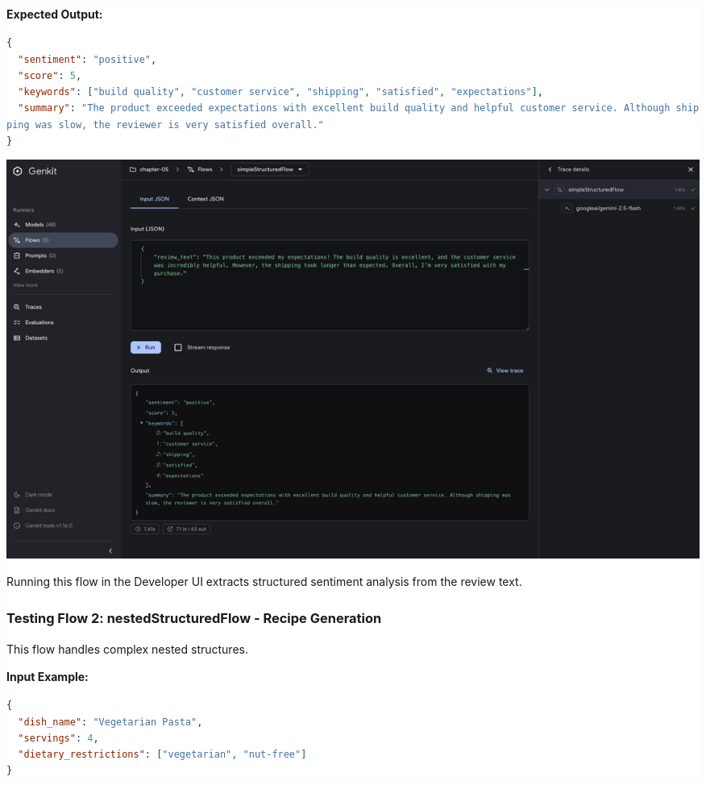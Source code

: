 **Expected Output:**

```json
{
  "sentiment": "positive",
  "score": 5,
  "keywords": ["build quality", "customer service", "shipping", "satisfied", "expectations"],
  "summary": "The product exceeded expectations with excellent build quality and helpful customer service. Although shipping was slow, the reviewer is very satisfied overall."
}
```

![](../images/chapter-05/simple-structured-flow.png)

Running this flow in the Developer UI extracts structured sentiment analysis from the review text.

### Testing Flow 2: nestedStructuredFlow - Recipe Generation

This flow handles complex nested structures.

**Input Example:**

```json
{
  "dish_name": "Vegetarian Pasta",
  "servings": 4,
  "dietary_restrictions": ["vegetarian", "nut-free"]
}
```
